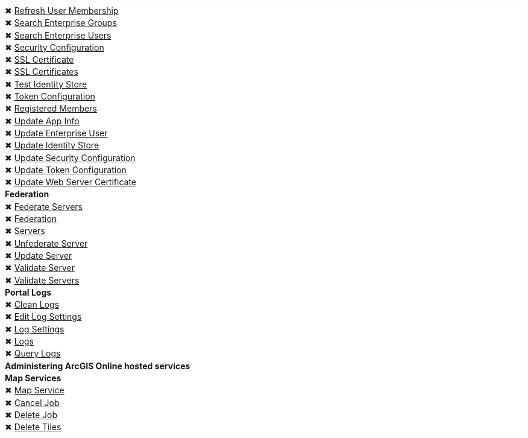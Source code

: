 ✖ [Refresh User Membership](http://resources.arcgis.com/en/help/arcgis-rest-api/#/Refresh_User_Membership/02r30000028q000000/)  
✖ [Search Enterprise Groups](http://resources.arcgis.com/en/help/arcgis-rest-api/#/Search_Enterprise_Groups/02r30000028w000000/)  
✖ [Search Enterprise Users](http://resources.arcgis.com/en/help/arcgis-rest-api/#/Search_Enterprise_Users/02r300000292000000/)  
✖ [Security Configuration](http://resources.arcgis.com/en/help/arcgis-rest-api/#/Security_Configuration/02r30000024v000000/)  
✖ [SSL Certificate](http://resources.arcgis.com/en/help/arcgis-rest-api/#/SSL_Certificate/02r3000002m2000000/)  
✖ [SSL Certificates](http://resources.arcgis.com/en/help/arcgis-rest-api/#/SSL_Certificates/02r3000002m5000000/)  
✖ [Test Identity Store](http://resources.arcgis.com/en/help/arcgis-rest-api/#/Test_Identity_Store/02r300000297000000/)  
✖ [Token Configuration](http://resources.arcgis.com/en/help/arcgis-rest-api/#/Token_Configuration/02r300000265000000/)  
✖ [Registered Members](http://resources.arcgis.com/en/help/arcgis-rest-api/#/Users/02r300000250000000/)  
✖ [Update App Info](http://resources.arcgis.com/en/help/arcgis-rest-api/#/Update_App_Info/02r30000028m000000/)  
✖ [Update Enterprise User](http://resources.arcgis.com/en/help/arcgis-rest-api/#/Update_Enterprise_User/02r3000002n3000000/)  
✖ [Update Identity Store](http://resources.arcgis.com/en/help/arcgis-rest-api/#/Update_Identity_Store/02r300000249000000/)  
✖ [Update Security Configuration](http://resources.arcgis.com/en/help/arcgis-rest-api/#/Update_Security_Configuration/02r300000247000000/)  
✖ [Update Token Configuration](http://resources.arcgis.com/en/help/arcgis-rest-api/#/Update_Token_Configuration/02r300000264000000/)  
✖ [Update Web Server Certificate](http://resources.arcgis.com/en/help/arcgis-rest-api/#/Update_Web_Server_Certificate/02r3000002m6000000/)  
**Federation**  
✖ [Federate Servers](http://resources.arcgis.com/en/help/arcgis-rest-api/#/Federate_Servers/02r3000002nw000000/)  
✖ [Federation](http://resources.arcgis.com/en/help/arcgis-rest-api/#/Federation/02r3000002p5000000/)  
✖ [Servers](http://resources.arcgis.com/en/help/arcgis-rest-api/#/Servers/02r3000002ns000000/)  
✖ [Unfederate Server](http://resources.arcgis.com/en/help/arcgis-rest-api/#/Unfederate_Server/02r3000002pw000000/)  
✖ [Update Server](http://resources.arcgis.com/en/help/arcgis-rest-api/#/Update_Server/02r3000002pp000000/)  
✖ [Validate Server](http://resources.arcgis.com/en/help/arcgis-rest-api/#/Validate_Server/02r3000002nz000000/)  
✖ [Validate Servers](http://resources.arcgis.com/en/help/arcgis-rest-api/#/Validate_Servers/02r3000002q0000000/)  
**Portal Logs**  
✖ [Clean Logs](http://resources.arcgis.com/en/help/arcgis-rest-api/#/Clean_Logs/02r30000028p000000/)  
✖ [Edit Log Settings](http://resources.arcgis.com/en/help/arcgis-rest-api/#/Edit_Log_Settings/02r300000289000000/)  
✖ [Log Settings](http://resources.arcgis.com/en/help/arcgis-rest-api/#/Log_Settings/02r300000299000000/)  
✖ [Logs](http://resources.arcgis.com/en/help/arcgis-rest-api/#/Logs/02r30000028t000000/)  
✖ [Query Logs](http://resources.arcgis.com/en/help/arcgis-rest-api/#/Query_Logs/02r30000028v000000/)  
**Administering ArcGIS Online hosted services**  
**Map Services**  
✖ [Map Service](http://resources.arcgis.com/en/help/arcgis-rest-api/#/Map_Service/02r30000022w000000/)  
✖ [Cancel Job](http://resources.arcgis.com/en/help/arcgis-rest-api/#/Cancel_Job/02r30000022r000000/)  
✖ [Delete Job](http://resources.arcgis.com/en/help/arcgis-rest-api/#/Delete_Job/02r300000223000000/)  
✖ [Delete Tiles](http://resources.arcgis.com/en/help/arcgis-rest-api/#/Delete_Tiles/02r3000002n9000000/)  